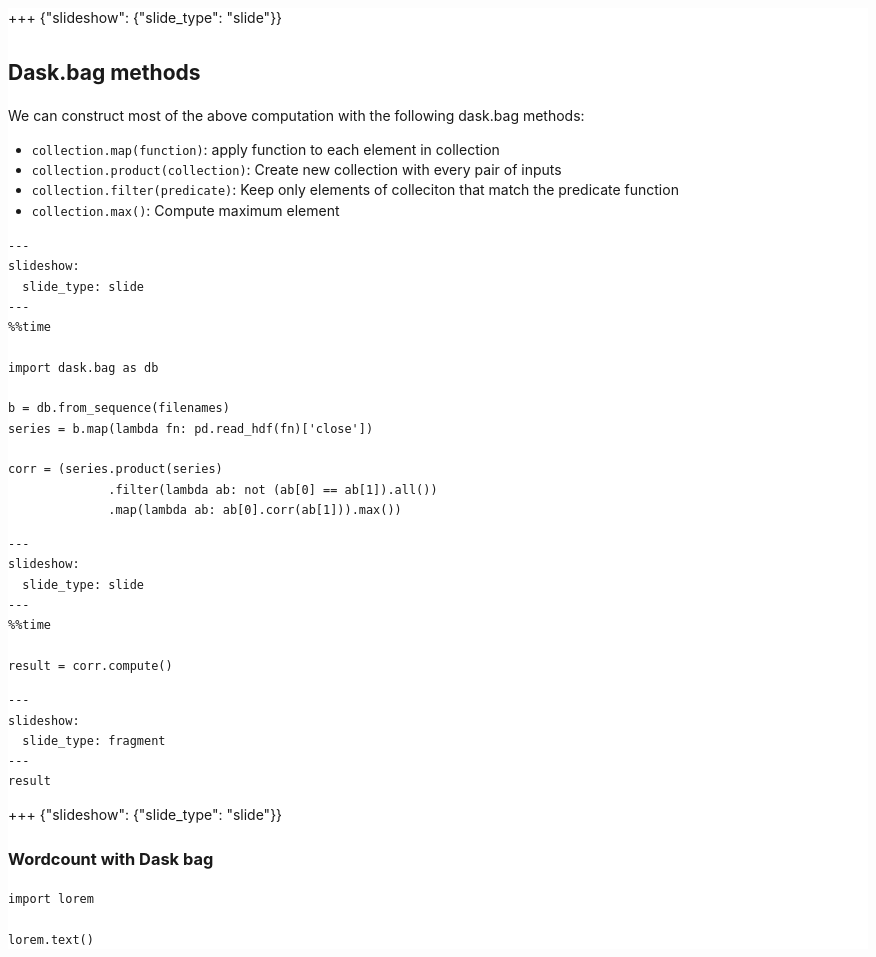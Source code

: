 +++ {"slideshow": {"slide_type": "slide"}}

## Dask.bag methods

We can construct most of the above computation with the following dask.bag methods:

*  `collection.map(function)`: apply function to each element in collection
*  `collection.product(collection)`: Create new collection with every pair of inputs
*  `collection.filter(predicate)`: Keep only elements of colleciton that match the predicate function
*  `collection.max()`: Compute maximum element

```{code-cell} ipython3
---
slideshow:
  slide_type: slide
---
%%time

import dask.bag as db

b = db.from_sequence(filenames)
series = b.map(lambda fn: pd.read_hdf(fn)['close'])

corr = (series.product(series)
              .filter(lambda ab: not (ab[0] == ab[1]).all())
              .map(lambda ab: ab[0].corr(ab[1])).max())
```

```{code-cell} ipython3
---
slideshow:
  slide_type: slide
---
%%time

result = corr.compute()
```

```{code-cell} ipython3
---
slideshow:
  slide_type: fragment
---
result
```

+++ {"slideshow": {"slide_type": "slide"}}

### Wordcount with Dask bag

```{code-cell} ipython3
import lorem

lorem.text()
```
